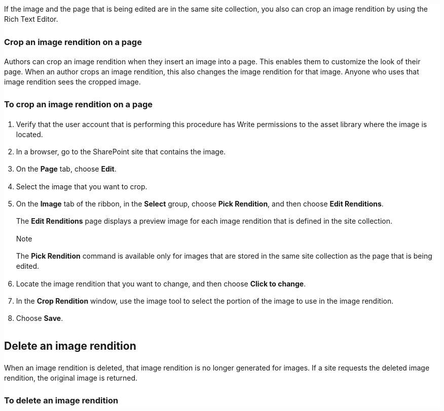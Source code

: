 If the image and the page that is being edited are in the same site collection, you also can crop an image rendition by using the Rich Text Editor.
  
    
    

### Crop an image rendition on a page

Authors can crop an image rendition when they insert an image into a page. This enables them to customize the look of their page. When an author crops an image rendition, this also changes the image rendition for that image. Anyone who uses that image rendition sees the cropped image.
  
    
    

### To crop an image rendition on a page


1. Verify that the user account that is performing this procedure has Write permissions to the asset library where the image is located.
    
  
2. In a browser, go to the SharePoint site that contains the image.
    
  
3. On the **Page** tab, choose **Edit**.
    
  
4. Select the image that you want to crop.
    
  
5. On the **Image** tab of the ribbon, in the **Select** group, choose **Pick Rendition**, and then choose **Edit Renditions**.
    
    The **Edit Renditions** page displays a preview image for each image rendition that is defined in the site collection.
    
    > [!NOTE]
    > The **Pick Rendition** command is available only for images that are stored in the same site collection as the page that is being edited.

6. Locate the image rendition that you want to change, and then choose **Click to change**.
    
  
7. In the **Crop Rendition** window, use the image tool to select the portion of the image to use in the image rendition.
    
  
8. Choose **Save**.
    
  

## Delete an image rendition
<a name="Delete"> </a>

When an image rendition is deleted, that image rendition is no longer generated for images. If a site requests the deleted image rendition, the original image is returned.
  
    
    

### To delete an image rendition

